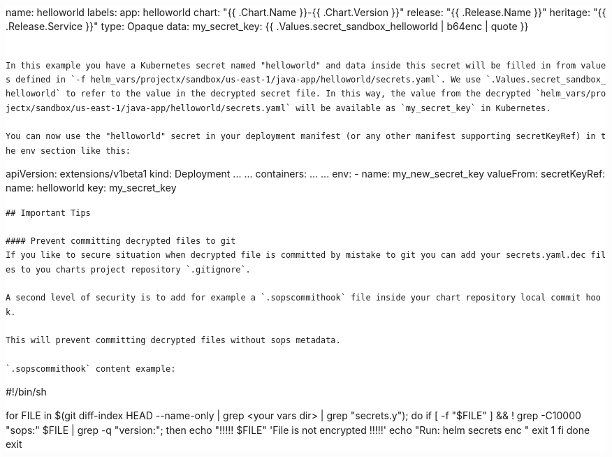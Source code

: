   name: helloworld
  labels:
    app: helloworld
    chart: "{{ .Chart.Name }}-{{ .Chart.Version }}"
    release: "{{ .Release.Name }}"
    heritage: "{{ .Release.Service }}"
type: Opaque
data:
  my_secret_key: {{ .Values.secret_sandbox_helloworld | b64enc | quote }}
```

In this example you have a Kubernetes secret named "helloworld" and data inside this secret will be filled in from values defined in `-f helm_vars/projectx/sandbox/us-east-1/java-app/helloworld/secrets.yaml`. We use `.Values.secret_sandbox_helloworld` to refer to the value in the decrypted secret file. In this way, the value from the decrypted `helm_vars/projectx/sandbox/us-east-1/java-app/helloworld/secrets.yaml` will be available as `my_secret_key` in Kubernetes.

You can now use the "helloworld" secret in your deployment manifest (or any other manifest supporting secretKeyRef) in the env section like this:
```
apiVersion: extensions/v1beta1
kind: Deployment
...
...
        containers:
        ...
        ...
          env:
            - name: my_new_secret_key
              valueFrom:
                secretKeyRef:
                  name: helloworld
                  key: my_secret_key
```
## Important Tips

#### Prevent committing decrypted files to git
If you like to secure situation when decrypted file is committed by mistake to git you can add your secrets.yaml.dec files to you charts project repository `.gitignore`.

A second level of security is to add for example a `.sopscommithook` file inside your chart repository local commit hook.

This will prevent committing decrypted files without sops metadata.

`.sopscommithook` content example:
```
#!/bin/sh

for FILE in $(git diff-index HEAD --name-only | grep <your vars dir> | grep "secrets.y"); do
    if [ -f "$FILE" ] && ! grep -C10000 "sops:" $FILE | grep -q "version:"; then
        echo "!!!!! $FILE" 'File is not encrypted !!!!!'
        echo "Run: helm secrets enc <file path>"
        exit 1
    fi
done
exit
```
